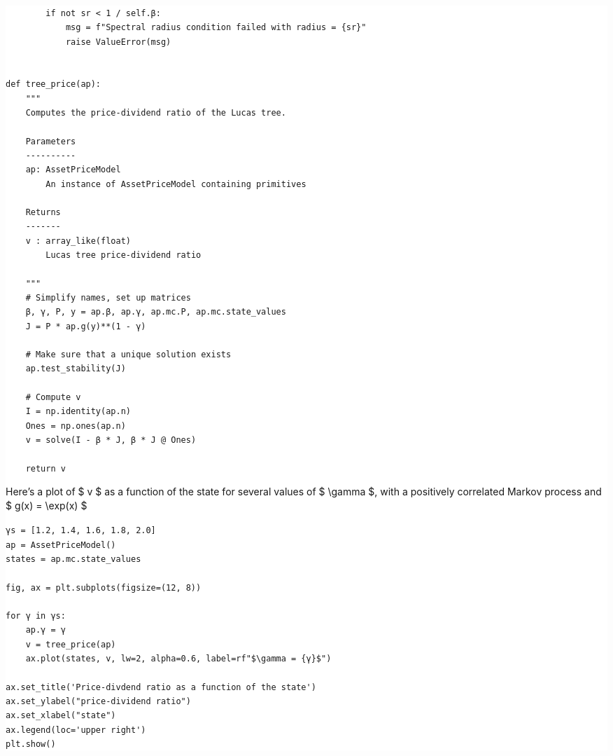 ```python3 hide-output=false
        if not sr < 1 / self.β:
            msg = f"Spectral radius condition failed with radius = {sr}"
            raise ValueError(msg)


def tree_price(ap):
    """
    Computes the price-dividend ratio of the Lucas tree.

    Parameters
    ----------
    ap: AssetPriceModel
        An instance of AssetPriceModel containing primitives

    Returns
    -------
    v : array_like(float)
        Lucas tree price-dividend ratio

    """
    # Simplify names, set up matrices
    β, γ, P, y = ap.β, ap.γ, ap.mc.P, ap.mc.state_values
    J = P * ap.g(y)**(1 - γ)

    # Make sure that a unique solution exists
    ap.test_stability(J)

    # Compute v
    I = np.identity(ap.n)
    Ones = np.ones(ap.n)
    v = solve(I - β * J, β * J @ Ones)

    return v
```

Here’s a plot of $ v $ as a function of the state for several values of $ \gamma $,
with a positively correlated Markov process and $ g(x) = \exp(x) $

```python3 hide-output=false
γs = [1.2, 1.4, 1.6, 1.8, 2.0]
ap = AssetPriceModel()
states = ap.mc.state_values

fig, ax = plt.subplots(figsize=(12, 8))

for γ in γs:
    ap.γ = γ
    v = tree_price(ap)
    ax.plot(states, v, lw=2, alpha=0.6, label=rf"$\gamma = {γ}$")

ax.set_title('Price-divdend ratio as a function of the state')
ax.set_ylabel("price-dividend ratio")
ax.set_xlabel("state")
ax.legend(loc='upper right')
plt.show()
```
